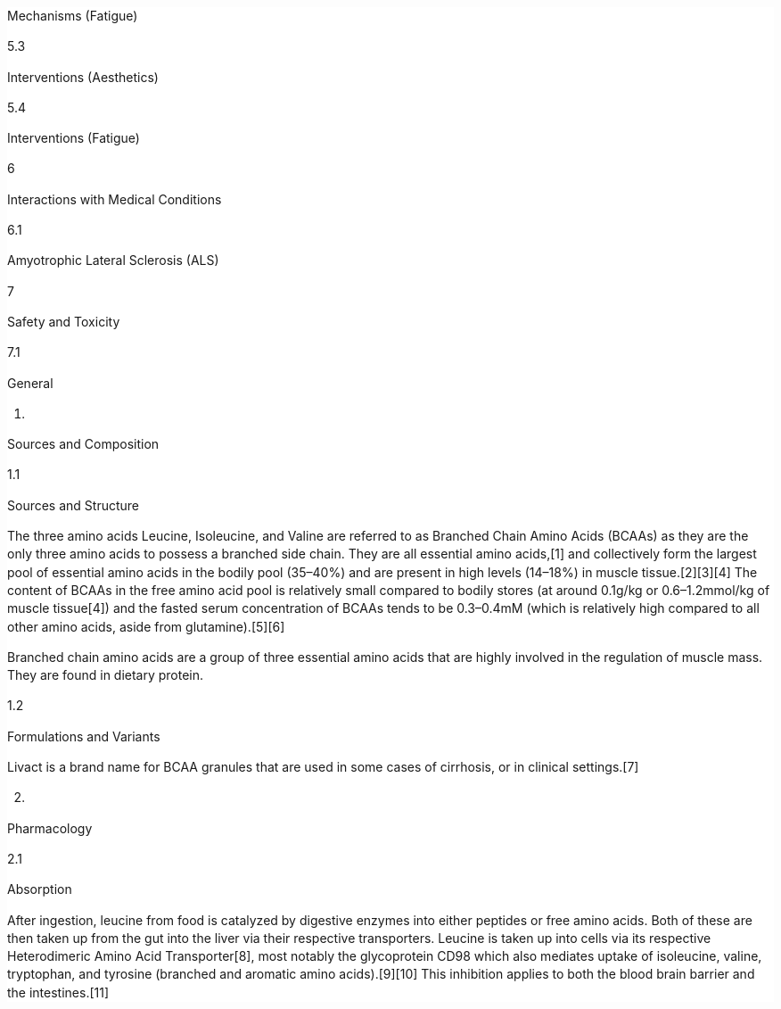Mechanisms (Fatigue)

5.3

Interventions (Aesthetics)

5.4

Interventions (Fatigue)

6

Interactions with Medical Conditions

6.1

Amyotrophic Lateral Sclerosis (ALS)

7

Safety and Toxicity

7.1

General

1.

Sources and Composition

1.1

Sources and Structure

The three amino acids Leucine, Isoleucine, and Valine are referred to as Branched Chain Amino Acids (BCAAs) as they are the only three amino acids to possess a branched side chain. They are all essential amino acids,\[1] and collectively form the largest pool of essential amino acids in the bodily pool (35–40%) and are present in high levels (14–18%) in muscle tissue.\[2]\[3]\[4] The content of BCAAs in the free amino acid pool is relatively small compared to bodily stores (at around 0\.1g/kg or 0\.6–1\.2mmol/kg of muscle tissue\[4]) and the fasted serum concentration of BCAAs tends to be 0\.3–0\.4mM (which is relatively high compared to all other amino acids, aside from glutamine).\[5]\[6]


Branched chain amino acids are a group of three essential amino acids that are highly involved in the regulation of muscle mass. They are found in dietary protein.


1.2

Formulations and Variants

Livact is a brand name for BCAA granules that are used in some cases of cirrhosis, or in clinical settings.\[7]

2.

Pharmacology

2.1

Absorption

After ingestion, leucine from food is catalyzed by digestive enzymes into either peptides or free amino acids. Both of these are then taken up from the gut into the liver via their respective transporters. Leucine is taken up into cells via its respective Heterodimeric Amino Acid Transporter\[8], most notably the glycoprotein CD98 which also mediates uptake of isoleucine, valine, tryptophan, and tyrosine (branched and aromatic amino acids).\[9]\[10] This inhibition applies to both the blood brain barrier and the intestines.\[11]
